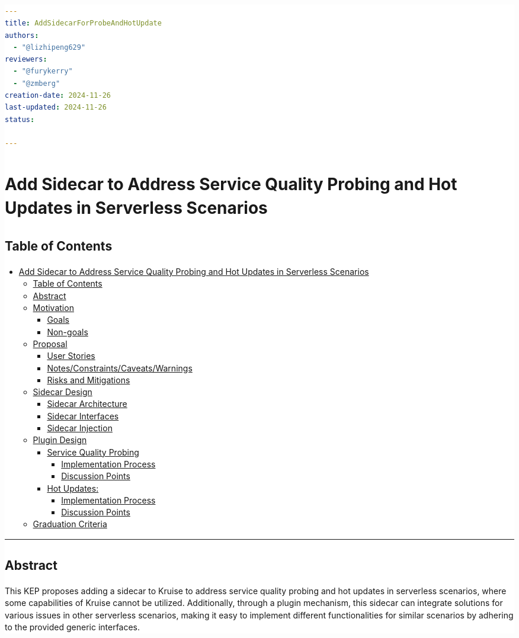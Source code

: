 ```yaml
---
title: AddSidecarForProbeAndHotUpdate
authors:
  - "@lizhipeng629"
reviewers:
  - "@furykerry"
  - "@zmberg"
creation-date: 2024-11-26
last-updated: 2024-11-26
status: 

---
```

# Add Sidecar to Address Service Quality Probing and Hot Updates in Serverless Scenarios
## Table of Contents

- [Add Sidecar to Address Service Quality Probing and Hot Updates in Serverless Scenarios](#add-sidecar-to-address-service-quality-probing-and-hot-updates-in-serverless-scenarios)
    - [Table of Contents](#table-of-contents)
    - [Abstract](#abstract)
    - [Motivation](#motivation)
        - [Goals](#goals)
        - [Non-goals](#non-goals)
    - [Proposal](#proposal)
        - [User Stories](#user-stories)
        - [Notes/Constraints/Caveats/Warnings](#notesconstraintscaveatswarnings)
        - [Risks and Mitigations](#risks-and-mitigations)
    - [Sidecar Design](#sidecar-design)
        - [Sidecar Architecture](#sidecar-architecture)
        - [Sidecar Interfaces](#sidecar-interfaces)
        - [Sidecar Injection](#sidecar-injection)
    - [Plugin Design](#plugin-design)
        - [Service Quality Probing](#service-quality-probing)
            - [Implementation Process](#implementation-process)
            - [Discussion Points](#discussion-points)
        - [Hot Updates:](#hot-updates)
            - [Implementation Process](#implementation-process-1)
            - [Discussion Points](#discussion-points-1)
    - [Graduation Criteria](#graduation-criteria)

---

## Abstract

This KEP proposes adding a sidecar to Kruise to address service quality probing and hot updates in serverless scenarios, where some capabilities of Kruise cannot be utilized. Additionally, through a plugin mechanism, this sidecar can integrate solutions for various issues in other serverless scenarios, making it easy to implement different functionalities for similar scenarios by adhering to the provided generic interfaces.

